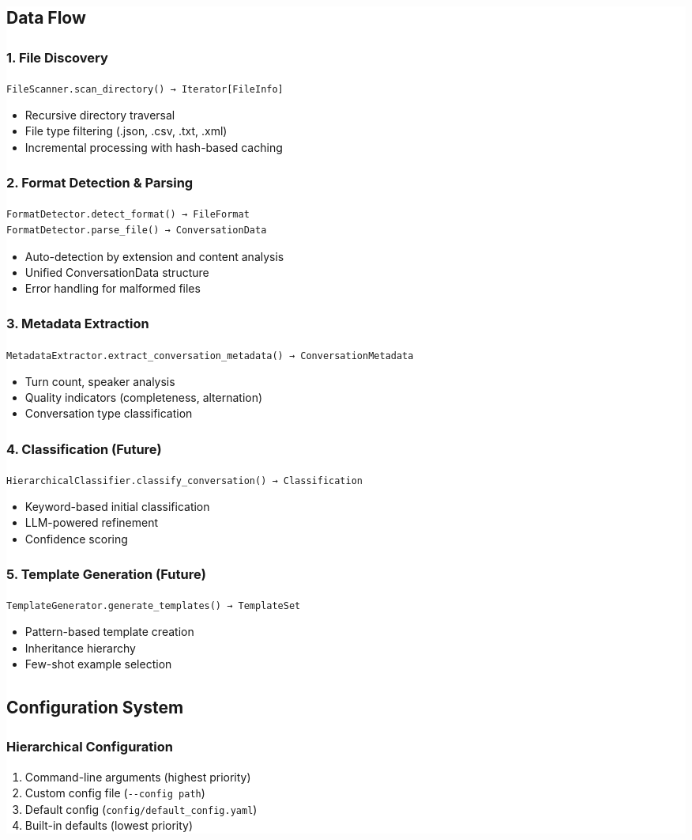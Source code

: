 ## Data Flow

### 1. File Discovery
```python
FileScanner.scan_directory() → Iterator[FileInfo]
```
- Recursive directory traversal
- File type filtering (.json, .csv, .txt, .xml)
- Incremental processing with hash-based caching

### 2. Format Detection & Parsing
```python
FormatDetector.detect_format() → FileFormat
FormatDetector.parse_file() → ConversationData
```
- Auto-detection by extension and content analysis
- Unified ConversationData structure
- Error handling for malformed files

### 3. Metadata Extraction
```python
MetadataExtractor.extract_conversation_metadata() → ConversationMetadata
```
- Turn count, speaker analysis
- Quality indicators (completeness, alternation)
- Conversation type classification

### 4. Classification (Future)
```python
HierarchicalClassifier.classify_conversation() → Classification
```
- Keyword-based initial classification
- LLM-powered refinement
- Confidence scoring

### 5. Template Generation (Future)
```python
TemplateGenerator.generate_templates() → TemplateSet
```
- Pattern-based template creation
- Inheritance hierarchy
- Few-shot example selection

## Configuration System

### Hierarchical Configuration
1. Command-line arguments (highest priority)
2. Custom config file (`--config path`)
3. Default config (`config/default_config.yaml`)
4. Built-in defaults (lowest priority)
